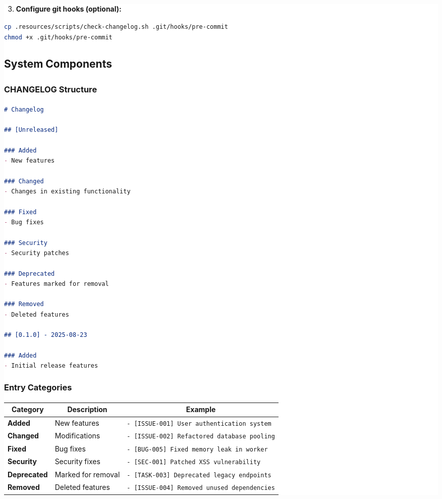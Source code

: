 3. **Configure git hooks (optional):**
```bash
cp .resources/scripts/check-changelog.sh .git/hooks/pre-commit
chmod +x .git/hooks/pre-commit
```

## System Components

### CHANGELOG Structure

```markdown
# Changelog

## [Unreleased]

### Added
- New features

### Changed
- Changes in existing functionality

### Fixed
- Bug fixes

### Security
- Security patches

### Deprecated
- Features marked for removal

### Removed
- Deleted features

## [0.1.0] - 2025-08-23

### Added
- Initial release features
```

### Entry Categories

| Category | Description | Example |
|----------|-------------|---------|
| **Added** | New features | `- [ISSUE-001] User authentication system` |
| **Changed** | Modifications | `- [ISSUE-002] Refactored database pooling` |
| **Fixed** | Bug fixes | `- [BUG-005] Fixed memory leak in worker` |
| **Security** | Security fixes | `- [SEC-001] Patched XSS vulnerability` |
| **Deprecated** | Marked for removal | `- [TASK-003] Deprecated legacy endpoints` |
| **Removed** | Deleted features | `- [ISSUE-004] Removed unused dependencies` |

